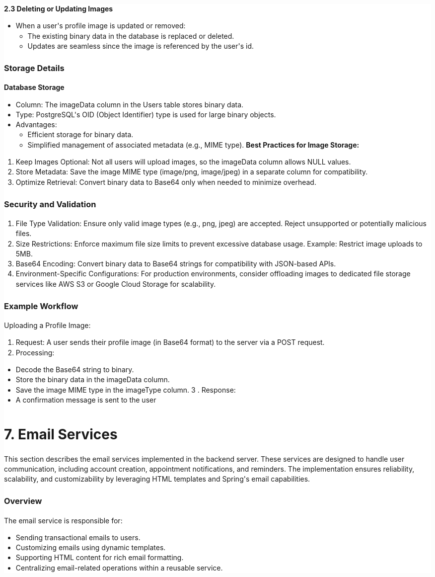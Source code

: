 **2.3 Deleting or Updating Images**
* When a user's profile image is updated or removed:
  * The existing binary data in the database is replaced or deleted.
  * Updates are seamless since the image is referenced by the user's id.

### Storage Details
**Database Storage**
* Column: The imageData column in the Users table stores binary data.
* Type: PostgreSQL's OID (Object Identifier) type is used for large binary objects.
* Advantages:
  * Efficient storage for binary data.
  * Simplified management of associated metadata (e.g., MIME type).
**Best Practices for Image Storage:**
1. Keep Images Optional:
  Not all users will upload images, so the imageData column allows NULL values.
2. Store Metadata:
  Save the image MIME type (image/png, image/jpeg) in a separate column for compatibility.
3. Optimize Retrieval:
  Convert binary data to Base64 only when needed to minimize overhead.

### Security and Validation
1. File Type Validation:
  Ensure only valid image types (e.g., png, jpeg) are accepted.
  Reject unsupported or potentially malicious files.
2. Size Restrictions:
  Enforce maximum file size limits to prevent excessive database usage.
  Example: Restrict image uploads to 5MB.
3. Base64 Encoding:
  Convert binary data to Base64 strings for compatibility with JSON-based APIs.
4. Environment-Specific Configurations:
  For production environments, consider offloading images to dedicated file storage services like AWS S3 or Google Cloud Storage for scalability.

### Example Workflow
Uploading a Profile Image:
1. Request: A user sends their profile image (in Base64 format) to the server via a POST request.
2. Processing:
  * Decode the Base64 string to binary.
  * Store the binary data in the imageData column.
  * Save the image MIME type in the imageType column.
3 . Response:
  * A confirmation message is sent to the user

# 7. Email Services
This section describes the email services implemented in the backend server. These services are designed to handle user communication, including account creation, appointment notifications, and reminders. The implementation ensures reliability, scalability, and customizability by leveraging HTML templates and Spring's email capabilities.

### Overview
The email service is responsible for:
* Sending transactional emails to users.
* Customizing emails using dynamic templates.
* Supporting HTML content for rich email formatting.
* Centralizing email-related operations within a reusable service.
